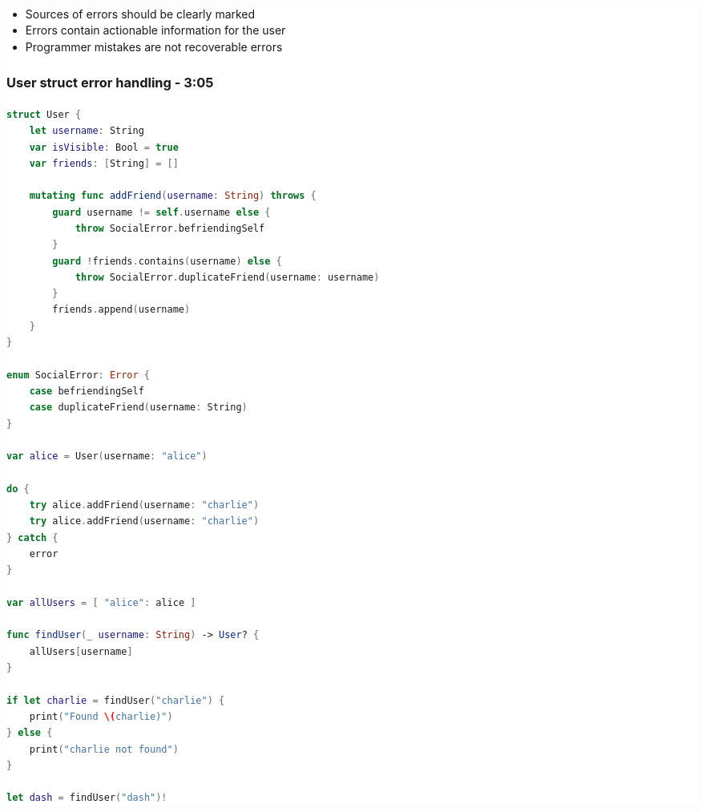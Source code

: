 * Sources of errors should be clearly marked
* Errors contain actionable information for the user
* Programmer mistakes are not recoverable errors



###  User struct error handling - 3:05
```swift
struct User {
    let username: String
    var isVisible: Bool = true
    var friends: [String] = []

    mutating func addFriend(username: String) throws {
        guard username != self.username else {
            throw SocialError.befriendingSelf
        }
        guard !friends.contains(username) else {
            throw SocialError.duplicateFriend(username: username)
        }
        friends.append(username)
    }
}

enum SocialError: Error {
    case befriendingSelf
    case duplicateFriend(username: String)
}

var alice = User(username: "alice")

do {
    try alice.addFriend(username: "charlie")
    try alice.addFriend(username: "charlie")
} catch {
    error
}

var allUsers = [ "alice": alice ]

func findUser(_ username: String) -> User? {
    allUsers[username]
}

if let charlie = findUser("charlie") {
    print("Found \(charlie)")
} else {
    print("charlie not found")
}

let dash = findUser("dash")!
```
